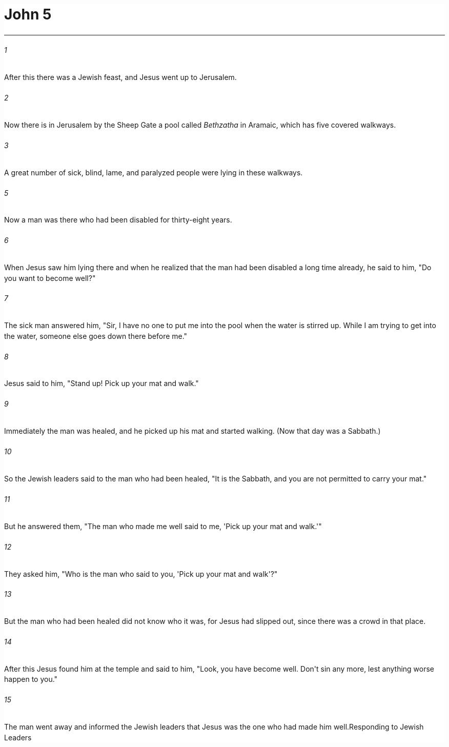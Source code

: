 # John 5
***



###### 1 
After this there was a Jewish feast, and Jesus went up to Jerusalem. 

###### 2 
Now there is in Jerusalem by the Sheep Gate a pool called _Bethzatha_ in Aramaic, which has five covered walkways. 

###### 3 
A great number of sick, blind, lame, and paralyzed people were lying in these walkways. 

###### 5 
Now a man was there who had been disabled for thirty-eight years. 

###### 6 
When Jesus saw him lying there and when he realized that the man had been disabled a long time already, he said to him, "Do you want to become well?" 

###### 7 
The sick man answered him, "Sir, I have no one to put me into the pool when the water is stirred up. While I am trying to get into the water, someone else goes down there before me." 

###### 8 
Jesus said to him, "Stand up! Pick up your mat and walk." 

###### 9 
Immediately the man was healed, and he picked up his mat and started walking. (Now that day was a Sabbath.) 

###### 10 
So the Jewish leaders said to the man who had been healed, "It is the Sabbath, and you are not permitted to carry your mat." 

###### 11 
But he answered them, "The man who made me well said to me, 'Pick up your mat and walk.'" 

###### 12 
They asked him, "Who is the man who said to you, 'Pick up your mat and walk'?" 

###### 13 
But the man who had been healed did not know who it was, for Jesus had slipped out, since there was a crowd in that place. 

###### 14 
After this Jesus found him at the temple and said to him, "Look, you have become well. Don't sin any more, lest anything worse happen to you." 

###### 15 
The man went away and informed the Jewish leaders that Jesus was the one who had made him well.Responding to Jewish Leaders 
